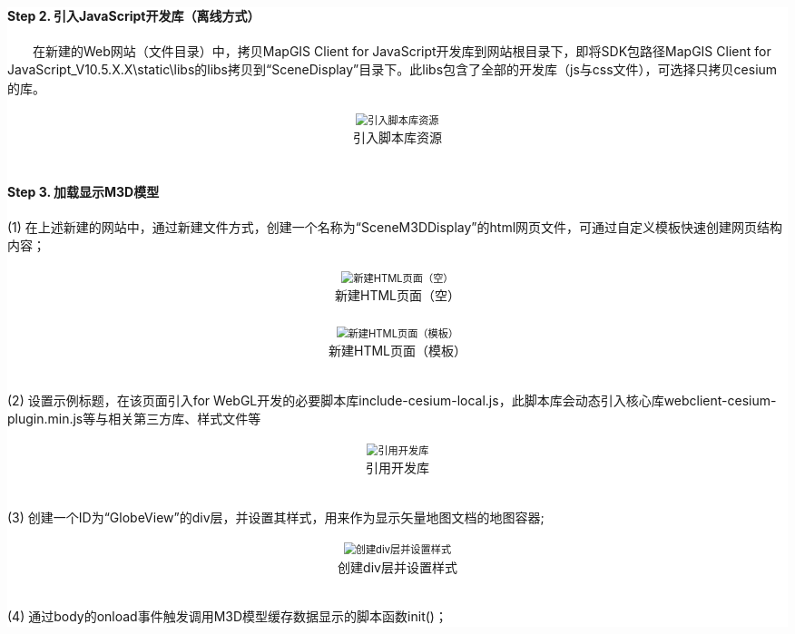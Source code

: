 #### Step 2. 引入JavaScript开发库（离线方式）

&ensp;&ensp;&ensp;&ensp;在新建的Web网站（文件目录）中，拷贝MapGIS Client for JavaScript开发库到网站根目录下，即将SDK包路径MapGIS Client for JavaScript_V10.5.X.X\static\libs的libs拷贝到“SceneDisplay”目录下。此libs包含了全部的开发库（js与css文件），可选择只拷贝cesium的库。

<center>
  <img src="./static/demo/cesium/source/img/02.引用脚本库资源.png" alt="引入脚本库资源" style="zoom:80%;" />
  <br>
  <div class="notes">引入脚本库资源</div>
</center>
<br/>

#### Step 3. 加载显示M3D模型

(1) 在上述新建的网站中，通过新建文件方式，创建一个名称为“SceneM3DDisplay”的html网页文件，可通过自定义模板快速创建网页结构内容；

<center>
  <img src="./static/demo/cesium/source/img/03.新建HTML页面（空）.png" alt="新建HTML页面（空）" style="zoom:80%;" />
  <br>
  <div class="notes">新建HTML页面（空）</div>
</center>
<br/>

<center>
  <img src="./static/demo/cesium/source/img/03.新建HTML页面（模板）.png" alt="新建HTML页面（模板）" style="zoom:80%;" />
  <br>
  <div class="notes">新建HTML页面（模板）</div>
</center>
<br/>

(2) 设置示例标题，在该页面引入for WebGL开发的必要脚本库include-cesium-local.js，此脚本库会动态引入核心库webclient-cesium-plugin.min.js等与相关第三方库、样式文件等

<center>
  <img src="./static/demo/cesium/source/img/04.引用开发库.png" alt="引用开发库" style="zoom:80%;" />
  <br>
  <div class="notes">引用开发库</div>
</center>
<br/>


(3) 创建一个ID为“GlobeView”的div层，并设置其样式，用来作为显示矢量地图文档的地图容器;

<center>
  <img src="./static/demo/cesium/source/img/05.创建div层并设置样式.png" alt="创建div层并设置样式" style="zoom:80%;" />
  <br>
  <div class="notes">创建div层并设置样式</div>
</center>
<br/>

(4) 通过body的onload事件触发调用M3D模型缓存数据显示的脚本函数init()；
